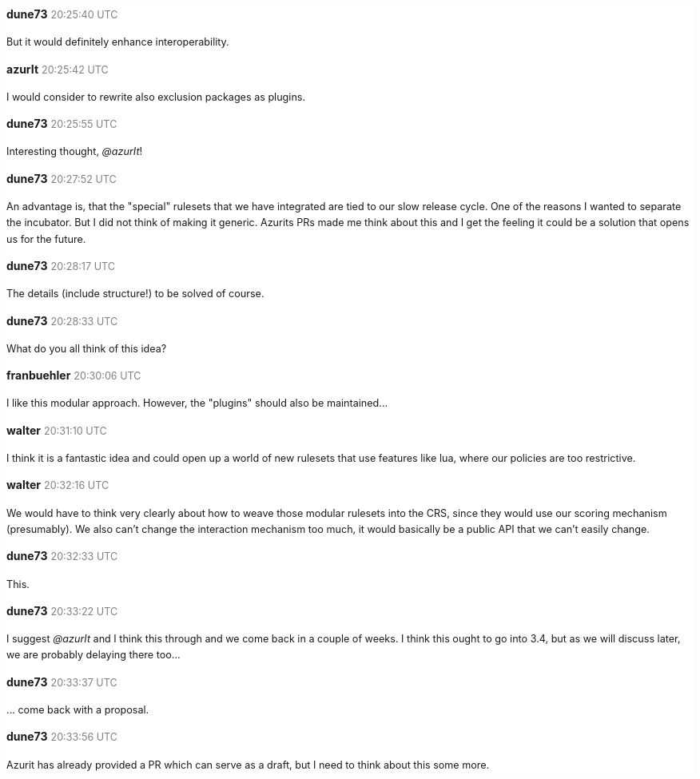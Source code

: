 **dune73** <span style="color: grey; font-size: 90%;">20:25:40 UTC</span>

<span style="font-size: 90%;">But it would definitely enhance interoperability.</span>

**azurIt** <span style="color: grey; font-size: 90%;">20:25:42 UTC</span>

<span style="font-size: 90%;">I would consider to rewrite also exclusion packages as plugins.</span>

**dune73** <span style="color: grey; font-size: 90%;">20:25:55 UTC</span>

<span style="font-size: 90%;">Interesting thought, _@azurIt_!</span>

**dune73** <span style="color: grey; font-size: 90%;">20:27:52 UTC</span>

<span style="font-size: 90%;">An advantage is, that the "special" rulesets that we have integrated are tied to our slow release cycle. One of the reasons I wanted to separate the incubator. But I did not think of making it generic. Azurits PRs made me think about this and I get the feeling it could be a solution that opens us for the future.</span>

**dune73** <span style="color: grey; font-size: 90%;">20:28:17 UTC</span>

<span style="font-size: 90%;">The details (include structure!) to be solved of course.</span>

**dune73** <span style="color: grey; font-size: 90%;">20:28:33 UTC</span>

<span style="font-size: 90%;">What do you all think of this idea?</span>

**franbuehler** <span style="color: grey; font-size: 90%;">20:30:06 UTC</span>

<span style="font-size: 90%;">I like this modular approach. However, the "plugins" should also be maintained...</span>

**walter** <span style="color: grey; font-size: 90%;">20:31:10 UTC</span>

<span style="font-size: 90%;">I think it is a fantastic idea and could open up a world of new rulesets that use features like lua, where our policies are too restrictive.</span>

**walter** <span style="color: grey; font-size: 90%;">20:32:16 UTC</span>

<span style="font-size: 90%;">We would have to think very clearly about how to weave those modular rulesets into the CRS, since they would use our scoring mechanism (presumably). We also can’t change the interaction mechanism too much, it would basically be a public API that we can’t easily change.</span>

**dune73** <span style="color: grey; font-size: 90%;">20:32:33 UTC</span>

<span style="font-size: 90%;">This.</span>

**dune73** <span style="color: grey; font-size: 90%;">20:33:22 UTC</span>

<span style="font-size: 90%;">I suggest _@azurIt_ and I think this through and we come back in a couple of weeks. I think this ought to go into 3.4, but as we will discuss later, we are probably delaying there too...</span>

**dune73** <span style="color: grey; font-size: 90%;">20:33:37 UTC</span>

<span style="font-size: 90%;">... come back with a proposal.</span>

**dune73** <span style="color: grey; font-size: 90%;">20:33:56 UTC</span>

<span style="font-size: 90%;">Azurit has already provided a PR which can serve as a draft, but I need to think about this some more.</span>
